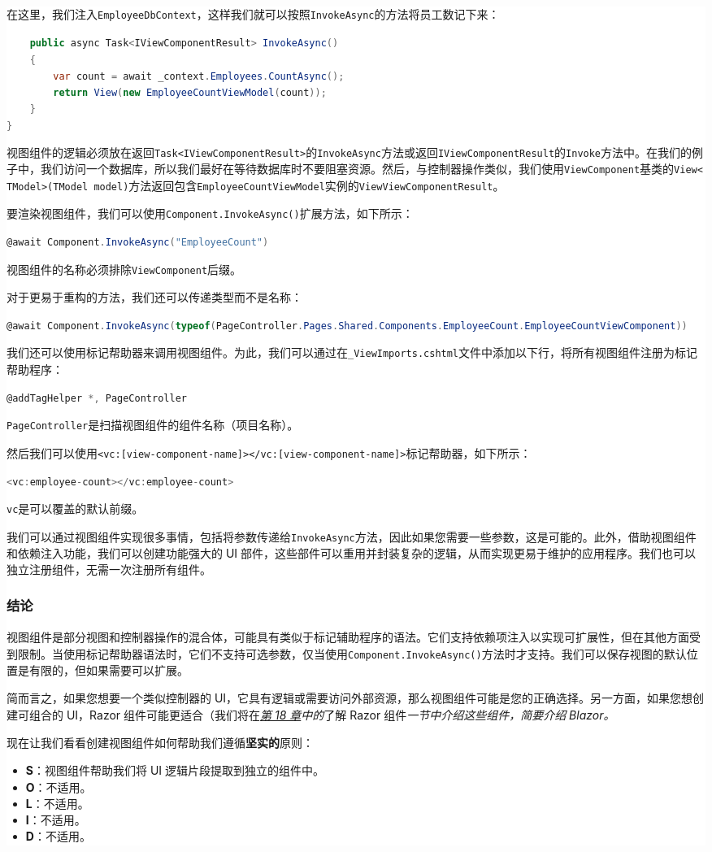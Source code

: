 在这里，我们注入`EmployeeDbContext`，这样我们就可以按照`InvokeAsync`的方法将员工数记下来：

```cs
    public async Task<IViewComponentResult> InvokeAsync()
    {
        var count = await _context.Employees.CountAsync();
        return View(new EmployeeCountViewModel(count));
    }
}
```

视图组件的逻辑必须放在返回`Task<IViewComponentResult>`的`InvokeAsync`方法或返回`IViewComponentResult`的`Invoke`方法中。在我们的例子中，我们访问一个数据库，所以我们最好在等待数据库时不要阻塞资源。然后，与控制器操作类似，我们使用`ViewComponent`基类的`View<TModel>(TModel model)`方法返回包含`EmployeeCountViewModel`实例的`ViewViewComponentResult`。

要渲染视图组件，我们可以使用`Component.InvokeAsync()`扩展方法，如下所示：

```cs
@await Component.InvokeAsync("EmployeeCount")
```

视图组件的名称必须排除`ViewComponent`后缀。

对于更易于重构的方法，我们还可以传递类型而不是名称：

```cs
@await Component.InvokeAsync(typeof(PageController.Pages.Shared.Components.EmployeeCount.EmployeeCountViewComponent))
```

我们还可以使用标记帮助器来调用视图组件。为此，我们可以通过在`_ViewImports.cshtml`文件中添加以下行，将所有视图组件注册为标记帮助程序：

```cs
@addTagHelper *, PageController
```

`PageController`是扫描视图组件的组件名称（项目名称）。

然后我们可以使用`<vc:[view-component-name]></vc:[view-component-name]>`标记帮助器，如下所示：

```cs
<vc:employee-count></vc:employee-count>
```

`vc`是可以覆盖的默认前缀。

我们可以通过视图组件实现很多事情，包括将参数传递给`InvokeAsync`方法，因此如果您需要一些参数，这是可能的。此外，借助视图组件和依赖注入功能，我们可以创建功能强大的 UI 部件，这些部件可以重用并封装复杂的逻辑，从而实现更易于维护的应用程序。我们也可以独立注册组件，无需一次注册所有组件。

### 结论

视图组件是部分视图和控制器操作的混合体，可能具有类似于标记辅助程序的语法。它们支持依赖项注入以实现可扩展性，但在其他方面受到限制。当使用标记帮助器语法时，它们不支持可选参数，仅当使用`Component.InvokeAsync()`方法时才支持。我们可以保存视图的默认位置是有限的，但如果需要可以扩展。

简而言之，如果您想要一个类似控制器的 UI，它具有逻辑或需要访问外部资源，那么视图组件可能是您的正确选择。另一方面，如果您想创建可组合的 UI，Razor 组件可能更适合（我们将在[*第 18 章*](18.html#_idTextAnchor348)*中的*了解 Razor 组件*一节中介绍这些组件，*简要介绍 Blazor*。*

现在让我们看看创建视图组件如何帮助我们遵循**坚实的**原则：

*   **S**：视图组件帮助我们将 UI 逻辑片段提取到独立的组件中。
*   **O**：不适用。
*   **L**：不适用。
*   **I**：不适用。
*   **D**：不适用。
